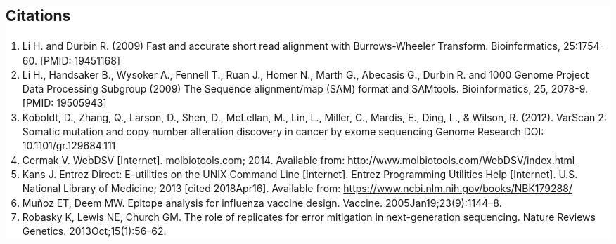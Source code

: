 ## Citations
1. Li H. and Durbin R. (2009) Fast and accurate short read alignment with Burrows-Wheeler Transform. Bioinformatics, 25:1754-60. [PMID: 19451168]
2. Li H., Handsaker B., Wysoker A., Fennell T., Ruan J., Homer N., Marth G., Abecasis G., Durbin R. and 1000 Genome Project Data Processing Subgroup (2009) The Sequence alignment/map (SAM) format and SAMtools. Bioinformatics, 25, 2078-9. [PMID: 19505943]
3. Koboldt, D., Zhang, Q., Larson, D., Shen, D., McLellan, M., Lin, L., Miller, C., Mardis, E., Ding, L., & Wilson, R. (2012). VarScan 2: Somatic mutation and copy number alteration discovery in cancer by exome sequencing Genome Research DOI: 10.1101/gr.129684.111
4. Cermak V. WebDSV [Internet]. molbiotools.com; 2014. Available from: http://www.molbiotools.com/WebDSV/index.html 
5. Kans J. Entrez Direct: E-utilities on the UNIX Command Line [Internet]. Entrez Programming Utilities Help [Internet]. U.S. National Library of Medicine; 2013 [cited 2018Apr16]. Available from: https://www.ncbi.nlm.nih.gov/books/NBK179288/ 
6. Muñoz ET, Deem MW. Epitope analysis for influenza vaccine design. Vaccine. 2005Jan19;23(9):1144–8. 
7. Robasky K, Lewis NE, Church GM. The role of replicates for error mitigation in next-generation sequencing. Nature Reviews Genetics. 2013Oct;15(1):56–62.
